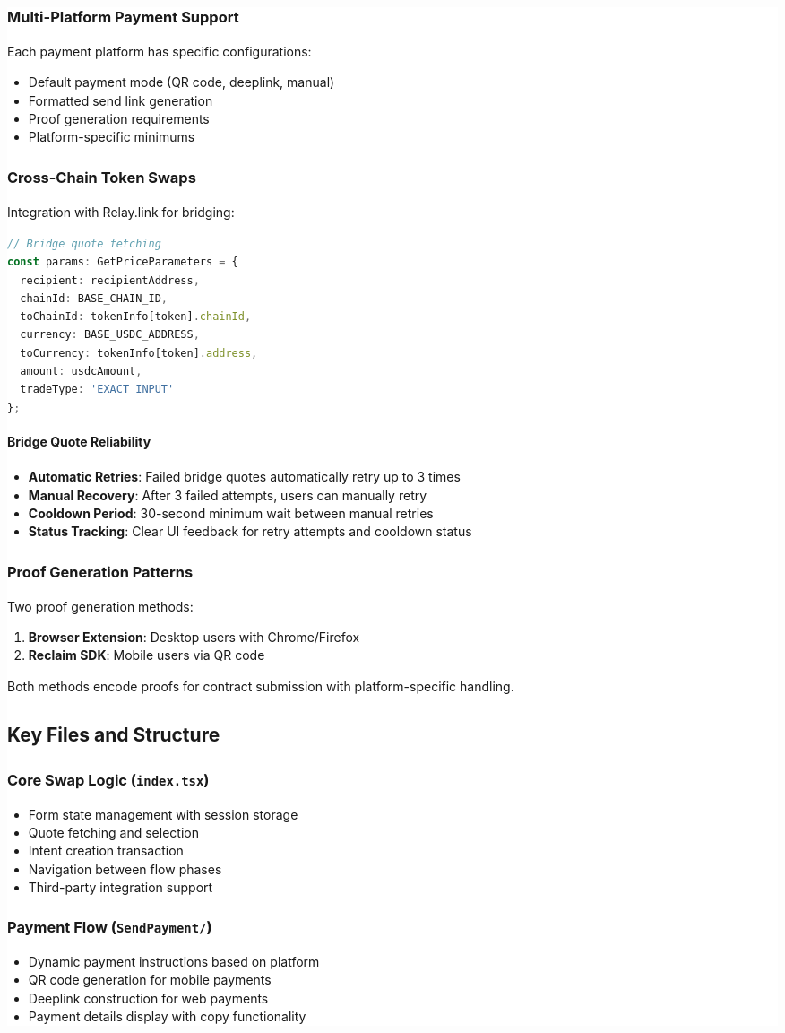 ### Multi-Platform Payment Support
Each payment platform has specific configurations:
- Default payment mode (QR code, deeplink, manual)
- Formatted send link generation
- Proof generation requirements
- Platform-specific minimums

### Cross-Chain Token Swaps
Integration with Relay.link for bridging:
```typescript
// Bridge quote fetching
const params: GetPriceParameters = {
  recipient: recipientAddress,
  chainId: BASE_CHAIN_ID,
  toChainId: tokenInfo[token].chainId,
  currency: BASE_USDC_ADDRESS,
  toCurrency: tokenInfo[token].address,
  amount: usdcAmount,
  tradeType: 'EXACT_INPUT'
};
```

#### Bridge Quote Reliability
- **Automatic Retries**: Failed bridge quotes automatically retry up to 3 times
- **Manual Recovery**: After 3 failed attempts, users can manually retry
- **Cooldown Period**: 30-second minimum wait between manual retries
- **Status Tracking**: Clear UI feedback for retry attempts and cooldown status

### Proof Generation Patterns
Two proof generation methods:
1. **Browser Extension**: Desktop users with Chrome/Firefox
2. **Reclaim SDK**: Mobile users via QR code

Both methods encode proofs for contract submission with platform-specific handling.

## Key Files and Structure

### Core Swap Logic (`index.tsx`)
- Form state management with session storage
- Quote fetching and selection
- Intent creation transaction
- Navigation between flow phases
- Third-party integration support

### Payment Flow (`SendPayment/`)
- Dynamic payment instructions based on platform
- QR code generation for mobile payments
- Deeplink construction for web payments
- Payment details display with copy functionality
